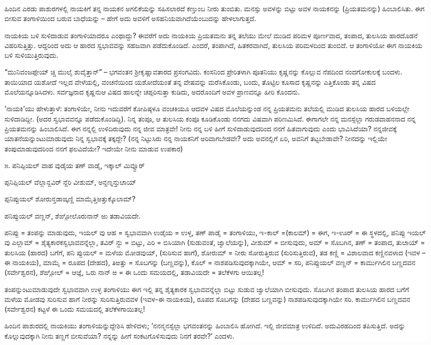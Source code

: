 

ಹಿಂದಿನ ಎರಡು ಪಾಶುರಗಳಲ್ಲಿ ನಾಯಕಿಗೆ ತನ್ನ ನಾಯಕನ ಅಗಲಿಕೆಯನ್ನು ಸಹಿಸಲಾರದೆ ಕಣ್ತುಂಬ ನೀರು ತುಂಬಿತು. ಮನಸ್ಸು ಅವಳನ್ನು ಬಿಟ್ಟು ಅವಳ ನಾಯಕನನ್ನು \(ಪ್ರಿಯತಮನನ್ನು\) ಹಿಂಬಾಲಿಸಿತು. ಈಗ ಬೀಸುವ ತಂಗಾಳಿಯಿಂದ ಬರುವ ಬಾಧೆಯನ್ನು – ಹೇಗೆ ಅದು ಅವಳಿಗೆ ಅಸಹನಿಯವಾಗಿದೆಯೆಂಬುದನ್ನು ಹೇಳಲಾಗುತ್ತದೆ. 



ನಾಯಕಿಯ ಬಳಿ ಸುಳಿದಾಡುವ ತಂಗಾಳಿಯಾದರೂ ಎಂಥಾದ್ದು? ಈವರೆಗೆ ಅದು ನಾಯಕಿಯ ಪ್ರಿಯತಮನು ತನ್ನ ತಲೆಯು ಮೇಲೆ ಮುಡಿದ ಪರಿಮಳ ಪೂರ್ಣವಾದ, ತಂಪಾದ, ತುಲಸಿಯ ಹಾರದೊಡನೆ ವಿಹರಿಸುತ್ತಿತ್ತು. ಆದ್ದರಿಂದ ಅದು ಆ ಹಾರದ ಸ್ವಭಾವವನ್ನು ಸಹಜವಾಗಿ ಪಡೆದುಕೊಂಡಿದೆ. ಎಂದರೆ, ತಂಪಾಗಿದೆ, ಹಿತಕರವಾಗಿದೆ, ತುಲಸಿಯ ಪರಿಮಳದಿಂದ ತುಂಬಿದೆ. ಆ ತಂಗಾಳಿಯೋ ಈಗ ನಾಯಕಿಯ ಬಳಿ ಸುಳಿಯುತ್ತಿರುವುದು.



“ಮುನಿವಂಜಪ್ಪೇಯ್ ಚ್ಚಿ ಮುಲೈ ಶುವೈತ್ತಾನ್” – ಭಗವಂತನ ಶ್ರೀಕೃಷ್ಣಾವತಾರದ ಪ್ರಸಂಗವಿದು. ಕಂಸನಿಂದ ಪ್ರೇರಿತಳಾಗಿ ಪೂತನಿಯು ಕೃಷ್ಣನನ್ನು ಕೊಲ್ಲುವ ನೆಪದಿಂದ ನಂದಗೋಕುಲಕ್ಕೆ ಬಂದಳು. ತಾಯಿಯಾದ ಯಶೋದೆ ಇಲ್ಲದ ವೇಳೆಯಲ್ಲಿ, ವಂಚನೆಯಿಂದ ಯಶೋದೆಯಂತೆ ತನ್ನ ವೇಷವನ್ನು ಮರೆಸಿಕೊಂಡು, ಬಂದು, ತೊಟ್ಟಿಲ ಕೂಸಾದ ಕೃಷ್ಣನನ್ನು ಎತ್ತಿಕೊಂಡು ತನ್ನ ವಿಷದ ಮೊಲೆಯನ್ನೂಡಿಸಿದಳು. ಸರ್ವಜ್ಞನಾದ ಕೃಷ್ಣನುಆ ವಿಷದ ಹಾಲನ್ನೇ ಚಪ್ಪರಿಸುತ್ತಾ ಕುಡಿದು, ಅದರೊಂದಿಗೆ ಅವಳ ಪ್ರಾಣವನ್ನೂ ಹೀರಿ ಕೊಂದನು.



’ನಾಯಕಿ’ಯು ಹೇಳುತ್ತಾಳೆ: ತಂಗಾಳಿಯೇ, ನೀನು ಇದುವರೆಗೆ ಕೋಪಿಷ್ಠಳೂ ವಂಚಕಿಯೂ ಆದವಳ ವಿಷದ ಮೊಲೆಯನ್ನುಂಡ ನನ್ನ ಪ್ರಿಯತಮನು ತಲೆಯಲ್ಲಿ ಮುಡಿದ ತುಲಸಿಯ ಹಾರದ ಬಳಿಯಲ್ಲೇ ಸುಳಿದಾಡಿದ್ದೀ. \(ಅದರ ಸ್ವಭಾವವನ್ನೂ ಪಡೆದುಕೊಂಡಿದ್ದಿ\). ನಿನ್ನ ತಂಪೂ, ಆ ತುಲಸಿಯ ಕಂಪೂ ಕೂಡಿಕೊಂಡು ನನಗದು ವಿಷವಾಗಿ ಪರಿಣಮಿಸಿದೆ. ಈಗಾಗಲೇ ನನ್ನ ಮನಸ್ಸೆಲ್ಲಾ ಗರುಡವಾಹನನಾದ ನನ್ನ ಪ್ರಿಯತಮನನ್ನು ಹಿಂಬಾಲಿಸಿದೆ. ಈಗ ನನ್ನಲ್ಲಿ ಉಳಿದಿರುವುದು ನನ್ನ ಜೀವ ಮಾತ್ರವೇ\! ನೀನು ನನ್ನ ಬಳಿ ಹೀಗೆ ಸುಳಿದಾಡುವುದರಿಂದ ನನಗೆ ಹಿತವಾಗುವುದು ಎಂದು ಭಾವಿಸಿದೆಯಾ? ನನ್ನಜೀವಕ್ಕೆ ಯಾತನೆಯನ್ನುಂಟುಮಾಡುವುದು ನಿನ್ನ ಸ್ವಭಾವಕ್ಕೆ ತಕ್ಕದ್ದೇ? \(ನನ್ನ ನಿಟ್ಟುಸಿರು ನನ್ನ ನಾಯಕನಿಗೆ ಅರಿವಾಗಬೇಡವೇ? ಅದು ಅವನಲ್ಲಿಗೆ ಏರಿ, ಅವನಿಗೆ ತಟ್ಟಬೇಡಾವೇ? ನೀನದನ್ನು ಇಲ್ಲಿಯೇ ತಂಪುಮಾಡುವುದರಿಂದ ನನಗೆ ಫಲವಿದೆಯೇ? ಇದೇಯೇ ನೀನು ಮಾಡುವ ಉಪಕಾರ\)



೫. ಪನಿಪ್ಪಿಯಲ್ ವಾಹ ವುಡೈಯ ತಣ್ ವಾಡೈ, ಇಕ್ಕಾಲ್ ಮಿವ್ವೂರ್

ಪ್ಪನಿಪ್ಪಿಯಲ್ ವೆಲ್ಲಾನ್ದವಿರ್ ನ್ದೆರಿ ವೀಶುಮ್, ಅನ್ದಣ್ನನ್ತುೞಾಯ್

ಪ್ಪನಿಪ್ಪುಯಲ್ ಶೋರುನ್ತಡಾಙ್ಕಣ್ಣಿ ಮಾಮೈತ್ತಿಱತ್ತುಕ್ಕೊಲಾಮ್?

ಪನಿಪ್ಪುಯಲ್ ವಣ್ಣನ್, ಶೆಙ್ಗೋಲೊರುನಾನ್ ಱು ತಡಾವಿಯದೇ. 



ಪನಿಪ್ಪು = ತಂಪನ್ನು ಮಾಡುವುದು, ಇಯಲ್ ವು ಆಹ = ಸ್ವಭಾವವಾಗಿ ಉಡೈಯ = ಉಳ್ಳ, ತಣ್ ಪಾಡೈ = ತಂಗಾಳಿಯು, ಇ-ಕಾಲ್ =\(ಕಾಲಮ್\) = ಈಗ, ಇ-ಊರ್ = ಈ ಸ್ಥಳದಲ್ಲಿ, ಪನಿಪ್ಪು ಇಯಲ್ ವು ಎಲ್ಲಾಮ್ = ಶೈತ್ಯಕಾರಕಸ್ವಭಾವವನ್ನೆಲ್ಲಾ, ತವಿರ್ ನ್ದು = ಬಿಟ್ಟು, ಎರಿ = ಬಿಸಿಯಾಗಿ \(ಸುಡುವಂತೆ, ಜ್ವಾಲೆಯನ್ನು\), ವೀಶುಮ್ = ಬೀಸುವುದು, ಅಮ್ = ಸೊಬಗಿನ, ತಣ್ = ತಂಪಾದ, ತುೞಾಯ್ = ತುಲಸಿಯ \(ಹಾರದ\) ಬಗೆಗೆ, ಪನಿ ಪ್ಪುಯಲ್ = ಮಳೆಯ ಮೋಡವುಯ್, \(ಸುರಿಸುವ ಹಾಗೆ\), ಶೋರುಮ್ = ನೀರು ಸೋರುತ್ತಿರುವ \(ಸುರಿಸುತ್ತಿರುವ\), ತಡ ಕಣ್ಣಿ = ವಿಶಾಲವಾದ ಕಣ್ಣಿನವಳಾದ \(ಇವಳ – ಈ ನಾಯಕಿಯ\), ಮಾಮೈ = ರೂಪದ \(ದೇಹದ\), ತಿಱತ್ತು = ಸೊಬಗನ್ನು \(ಬಣ್ಣವನ್ನು\), ಕೊಲ್ = ನಾಶಪಡಿಸುವುದಕ್ಕಾಗಿಯೇ, ಆಮ್ = ಸರಿ, ಪನಿಪ್ಪುಯಲ್ ವಣ್ಣನ್ = ಕಾರ್ಮುಗಿಲಿನ ಬಣ್ಣದವನ \(ಸರ್ವೇಶ್ವರನ\), ಶೆಙ್ಗೋಲ್ = ಆಜ್ಞೆ, ಒರು ನಾನ್ ಱ = ಈ ಒಂದು ಸಮಯದಲ್ಲಿ, ತಡಾವಿಯದೇ = ತಲೆಕೆಳಗು ಆಯಿತಲ್ಲ\! 



ತಂಪನ್ನುಂಟುಮಾಡುವುದೇ ಸ್ವಭಾವವಾಗಿ ಉಳ್ಳ ತಂಗಾಳಿಯು ಈಗ ಇಲ್ಲಿ ತನ್ನ ಶೈತ್ಯಕಾರಕ ಸ್ವಭಾವವನ್ನೆಲ್ಲಾ ಬಿಟ್ಟು ಸುಡುವ ಜ್ವಾಲೆಯಾಗಿ ಬೀಸುವುದು. ಸೊಬಗಿನ ತಂಪಾದ ತುಲಸಿಯ ಹಾರದ ಬಗೆಗೆ ಮಳೆಯ ಮೋಡವು ಸುರಿಸುವ ಹಾಗೆ ನೀರನ್ನು ಸುರಿಸುತ್ತಿರುವವಳ \(ಇವಳ-ಈ ನಾಯಕಿಯ\), ರೂಪದ ಸೊಬಗನ್ನು \(ದೇಹದ ಬಣ್ಣವನ್ನು\) ನಾಶಪಡಿಸುವುದಕ್ಕಾಗಿಯೇ ಸರಿ. ಕಾರ್ಮುಗಿಲಿನ ಬಣ್ಣದವನ \(ಸರ್ವೇಶ್ವರನ\) ಕಟ್ಟಳೆ ಈ ಒಂದು ಸಮಯದಲ್ಲಿ ತಲೆಕೆಳಗಾಯಿತಲ್ಲ\! 



ಹಿಂದಿನ ಪಾಶುರದಲ್ಲಿ ನಾಯಕಿಯು ತಂಗಾಳಿಯನ್ನುದ್ದೇಶಿಸಿ ಹೇಳಿದಳು; ’ನನನ್ಮನಸ್ಸೆಲ್ಲಾ ಭಗವಂತನನ್ನು ಹಿಂಬಾಲಿಸಿ ಹೋಗಿದೆ. ಇಲ್ಲಿ ಜೀವಮಾತ್ರ ಉಳಿದಿದೆ. ಅದುವಿರಹದಿಂದ ತಪಿಸುತ್ತಿದೆ. ಅದನ್ನು ಕೊಲ್ಲುವುದಕ್ಕಾಗಿ ನೀನು ತಣ್ಣಗೆ ಬೀಸುವೆಯಾ? ನನ್ನನ್ನು ಹೀಗೆ ಸಂಕಟಗೊಳಿಸುವುದು ನಿನಗೆ ತರವೇ?’ ಎಂದಳು. 
